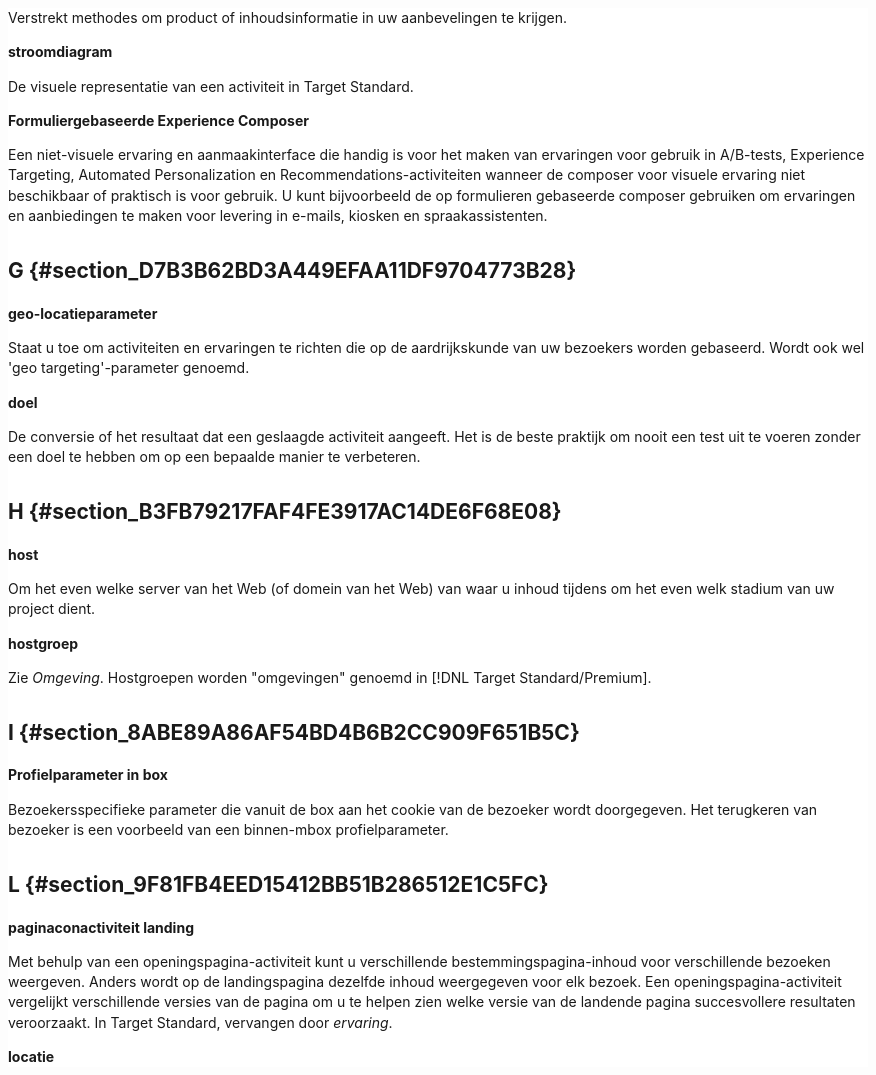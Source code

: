 Verstrekt methodes om product of inhoudsinformatie in uw aanbevelingen te krijgen.

**stroomdiagram**

De visuele representatie van een activiteit in Target Standard.

**Formuliergebaseerde Experience Composer**

Een niet-visuele ervaring en aanmaakinterface die handig is voor het maken van ervaringen voor gebruik in A/B-tests, Experience Targeting, Automated Personalization en Recommendations-activiteiten wanneer de composer voor visuele ervaring niet beschikbaar of praktisch is voor gebruik. U kunt bijvoorbeeld de op formulieren gebaseerde composer gebruiken om ervaringen en aanbiedingen te maken voor levering in e-mails, kiosken en spraakassistenten.

## G {#section_D7B3B62BD3A449EFAA11DF9704773B28}

**geo-locatieparameter**

Staat u toe om activiteiten en ervaringen te richten die op de aardrijkskunde van uw bezoekers worden gebaseerd. Wordt ook wel &#39;geo targeting&#39;-parameter genoemd.

**doel**

De conversie of het resultaat dat een geslaagde activiteit aangeeft. Het is de beste praktijk om nooit een test uit te voeren zonder een doel te hebben om op een bepaalde manier te verbeteren.

## H {#section_B3FB79217FAF4FE3917AC14DE6F68E08}

**host**

Om het even welke server van het Web (of domein van het Web) van waar u inhoud tijdens om het even welk stadium van uw project dient.

**hostgroep**

Zie *Omgeving*. Hostgroepen worden &quot;omgevingen&quot; genoemd in [!DNL Target Standard/Premium].

## I {#section_8ABE89A86AF54BD4B6B2CC909F651B5C}

**Profielparameter in box**

Bezoekersspecifieke parameter die vanuit de box aan het cookie van de bezoeker wordt doorgegeven. Het terugkeren van bezoeker is een voorbeeld van een binnen-mbox profielparameter.

## L {#section_9F81FB4EED15412BB51B286512E1C5FC}

**paginaconactiviteit landing**

Met behulp van een openingspagina-activiteit kunt u verschillende bestemmingspagina-inhoud voor verschillende bezoeken weergeven. Anders wordt op de landingspagina dezelfde inhoud weergegeven voor elk bezoek. Een openingspagina-activiteit vergelijkt verschillende versies van de pagina om u te helpen zien welke versie van de landende pagina succesvollere resultaten veroorzaakt. In Target Standard, vervangen door *ervaring*.

**locatie**
